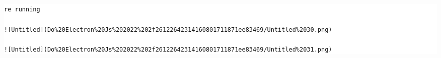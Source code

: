     
    re running
    
    ![Untitled](Do%20Electron%20Js%202022%202f26122642314160801711871ee83469/Untitled%2030.png)
    
    ![Untitled](Do%20Electron%20Js%202022%202f26122642314160801711871ee83469/Untitled%2031.png)
    